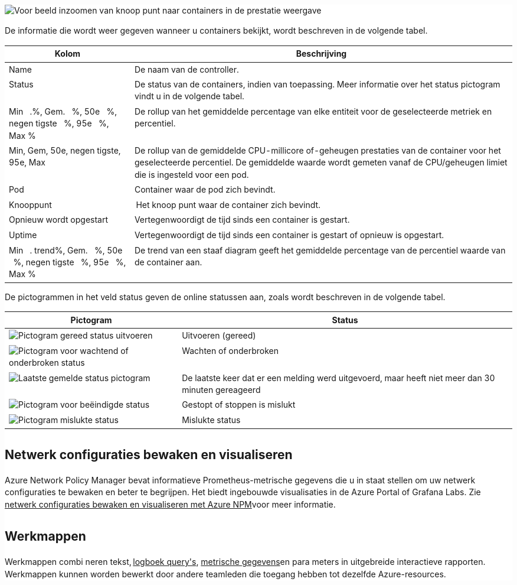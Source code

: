 ![Voor beeld inzoomen van knoop punt naar containers in de prestatie weergave](./media/container-insights-analyze/drill-down-controller-node.png)

De informatie die wordt weer gegeven wanneer u containers bekijkt, wordt beschreven in de volgende tabel.

| Kolom | Beschrijving |
|--------|-------------|
| Name | De naam van de controller.|
| Status | De status van de containers, indien van toepassing. Meer informatie over het status pictogram vindt u in de volgende tabel.|
| Min &nbsp; .%, Gem. &nbsp; %, 50e &nbsp; %, negen tigste &nbsp; %, 95e &nbsp; %, Max&nbsp;% | De rollup van het gemiddelde percentage van elke entiteit voor de geselecteerde metriek en percentiel. |
| Min, Gem, 50e, negen tigste, 95e, Max | De rollup van de gemiddelde CPU-millicore of-geheugen prestaties van de container voor het geselecteerde percentiel. De gemiddelde waarde wordt gemeten vanaf de CPU/geheugen limiet die is ingesteld voor een pod. |
| Pod | Container waar de pod zich bevindt.|
| Knooppunt |  Het knoop punt waar de container zich bevindt. |
| Opnieuw wordt opgestart | Vertegenwoordigt de tijd sinds een container is gestart. |
| Uptime | Vertegenwoordigt de tijd sinds een container is gestart of opnieuw is opgestart. |
| Min &nbsp; . trend%, Gem. &nbsp; %, 50e &nbsp; %, negen tigste &nbsp; %, 95e &nbsp; %, Max&nbsp;% | De trend van een staaf diagram geeft het gemiddelde percentage van de percentiel waarde van de container aan. |

De pictogrammen in het veld status geven de online statussen aan, zoals wordt beschreven in de volgende tabel.

| Pictogram | Status |
|--------|-------------|
| ![Pictogram gereed status uitvoeren](./media/container-insights-analyze/containers-ready-icon.png) | Uitvoeren (gereed)|
| ![Pictogram voor wachtend of onderbroken status](./media/container-insights-analyze/containers-waiting-icon.png) | Wachten of onderbroken|
| ![Laatste gemelde status pictogram](./media/container-insights-analyze/containers-grey-icon.png) | De laatste keer dat er een melding werd uitgevoerd, maar heeft niet meer dan 30 minuten gereageerd|
| ![Pictogram voor beëindigde status](./media/container-insights-analyze/containers-terminated-icon.png) | Gestopt of stoppen is mislukt|
| ![Pictogram mislukte status](./media/container-insights-analyze/containers-failed-icon.png) | Mislukte status |

## <a name="monitor-and-visualize-network-configurations"></a>Netwerk configuraties bewaken en visualiseren
Azure Network Policy Manager bevat informatieve Prometheus-metrische gegevens die u in staat stellen om uw netwerk configuraties te bewaken en beter te begrijpen. Het biedt ingebouwde visualisaties in de Azure Portal of Grafana Labs. Zie [netwerk configuraties bewaken en visualiseren met Azure NPM](../../virtual-network/kubernetes-network-policies.md#monitor-and-visualize-network-configurations-with-azure-npm)voor meer informatie.


## <a name="workbooks"></a>Werkmappen

Werkmappen combi neren tekst, [logboek query's](/azure/data-explorer/kusto/query/), [metrische gegevens](../platform/data-platform-metrics.md)en para meters in uitgebreide interactieve rapporten. Werkmappen kunnen worden bewerkt door andere teamleden die toegang hebben tot dezelfde Azure-resources.
